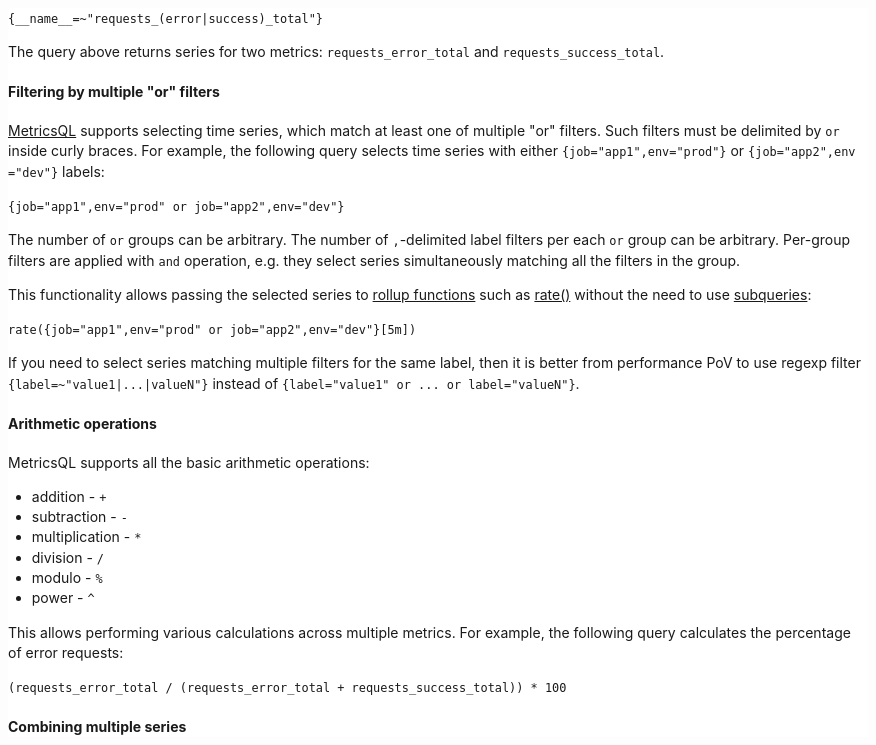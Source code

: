 ```metricsql
{__name__=~"requests_(error|success)_total"}
```

The query above returns series for two metrics: `requests_error_total` and `requests_success_total`.

#### Filtering by multiple "or" filters

[MetricsQL](https://docs.victoriametrics.com/MetricsQL.html) supports selecting time series, which match at least one of multiple "or" filters.
Such filters must be delimited by `or` inside curly braces. For example, the following query selects time series with
either `{job="app1",env="prod"}` or `{job="app2",env="dev"}` labels:

```metricsql
{job="app1",env="prod" or job="app2",env="dev"}
```

The number of `or` groups can be arbitrary. The number of `,`-delimited label filters per each `or` group can be arbitrary.
Per-group filters are applied with `and` operation, e.g. they select series simultaneously matching all the filters in the group.

This functionality allows passing the selected series to [rollup functions](https://docs.victoriametrics.com/MetricsQL.html#rollup-functions)
such as [rate()](https://docs.victoriametrics.com/MetricsQL.html#rate)
without the need to use [subqueries](https://docs.victoriametrics.com/MetricsQL.html#subqueries):

```metricsql
rate({job="app1",env="prod" or job="app2",env="dev"}[5m])

```

If you need to select series matching multiple filters for the same label, then it is better from performance PoV
to use regexp filter `{label=~"value1|...|valueN"}` instead of `{label="value1" or ... or label="valueN"}`.


#### Arithmetic operations

MetricsQL supports all the basic arithmetic operations:

* addition - `+`
* subtraction - `-`
* multiplication - `*`
* division - `/`
* modulo - `%`
* power - `^`

This allows performing various calculations across multiple metrics.
For example, the following query calculates the percentage of error requests:

```metricsql
(requests_error_total / (requests_error_total + requests_success_total)) * 100
```

#### Combining multiple series
